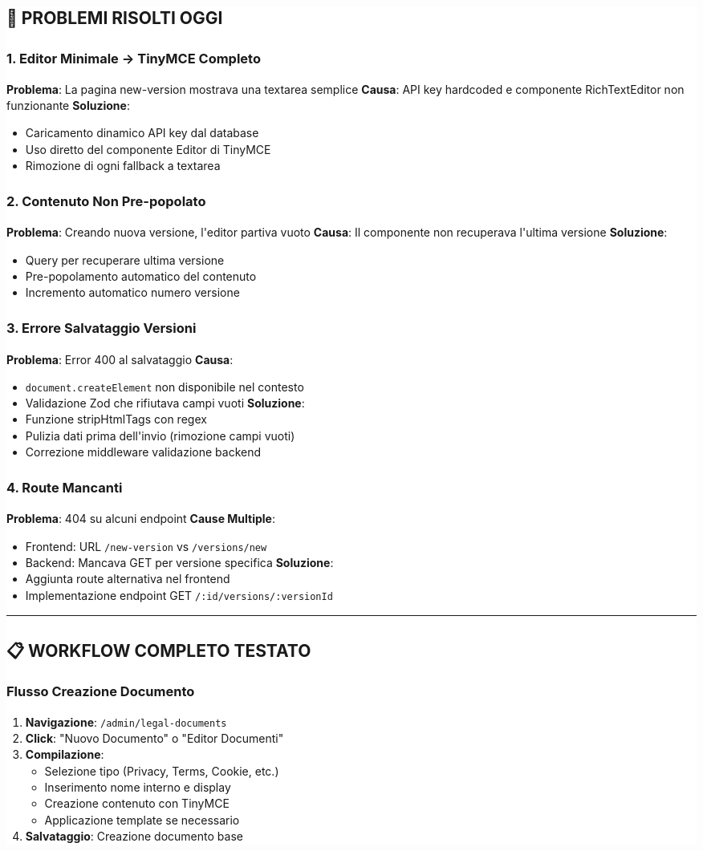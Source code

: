 
## 🔧 PROBLEMI RISOLTI OGGI

### 1. Editor Minimale → TinyMCE Completo
**Problema**: La pagina new-version mostrava una textarea semplice
**Causa**: API key hardcoded e componente RichTextEditor non funzionante
**Soluzione**: 
- Caricamento dinamico API key dal database
- Uso diretto del componente Editor di TinyMCE
- Rimozione di ogni fallback a textarea

### 2. Contenuto Non Pre-popolato
**Problema**: Creando nuova versione, l'editor partiva vuoto
**Causa**: Il componente non recuperava l'ultima versione
**Soluzione**:
- Query per recuperare ultima versione
- Pre-popolamento automatico del contenuto
- Incremento automatico numero versione

### 3. Errore Salvataggio Versioni
**Problema**: Error 400 al salvataggio
**Causa**: 
- `document.createElement` non disponibile nel contesto
- Validazione Zod che rifiutava campi vuoti
**Soluzione**:
- Funzione stripHtmlTags con regex
- Pulizia dati prima dell'invio (rimozione campi vuoti)
- Correzione middleware validazione backend

### 4. Route Mancanti
**Problema**: 404 su alcuni endpoint
**Cause Multiple**:
- Frontend: URL `/new-version` vs `/versions/new`
- Backend: Mancava GET per versione specifica
**Soluzione**:
- Aggiunta route alternativa nel frontend
- Implementazione endpoint GET `/:id/versions/:versionId`

---

## 📋 WORKFLOW COMPLETO TESTATO

### Flusso Creazione Documento
1. **Navigazione**: `/admin/legal-documents`
2. **Click**: "Nuovo Documento" o "Editor Documenti"
3. **Compilazione**:
   - Selezione tipo (Privacy, Terms, Cookie, etc.)
   - Inserimento nome interno e display
   - Creazione contenuto con TinyMCE
   - Applicazione template se necessario
4. **Salvataggio**: Creazione documento base
